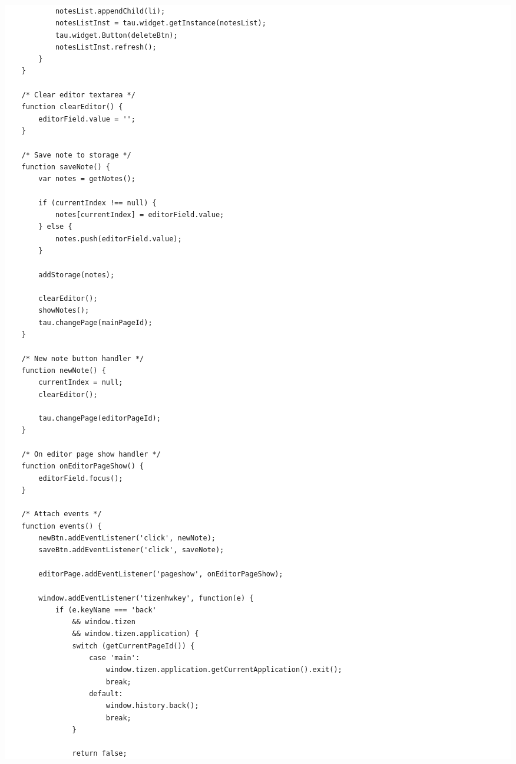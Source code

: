    ```
               notesList.appendChild(li);
               notesListInst = tau.widget.getInstance(notesList);
               tau.widget.Button(deleteBtn);
               notesListInst.refresh();
           }
       }

       /* Clear editor textarea */
       function clearEditor() {
           editorField.value = '';
       }

       /* Save note to storage */
       function saveNote() {
           var notes = getNotes();

           if (currentIndex !== null) {
               notes[currentIndex] = editorField.value;
           } else {
               notes.push(editorField.value);
           }

           addStorage(notes);

           clearEditor();
           showNotes();
           tau.changePage(mainPageId);
       }

       /* New note button handler */
       function newNote() {
           currentIndex = null;
           clearEditor();

           tau.changePage(editorPageId);
       }

       /* On editor page show handler */
       function onEditorPageShow() {
           editorField.focus();
       }

       /* Attach events */
       function events() {
           newBtn.addEventListener('click', newNote);
           saveBtn.addEventListener('click', saveNote);

           editorPage.addEventListener('pageshow', onEditorPageShow);

           window.addEventListener('tizenhwkey', function(e) {
               if (e.keyName === 'back'
                   && window.tizen
                   && window.tizen.application) {
                   switch (getCurrentPageId()) {
                       case 'main':
                           window.tizen.application.getCurrentApplication().exit();
                           break;
                       default:
                           window.history.back();
                           break;
                   }

                   return false;
   ```